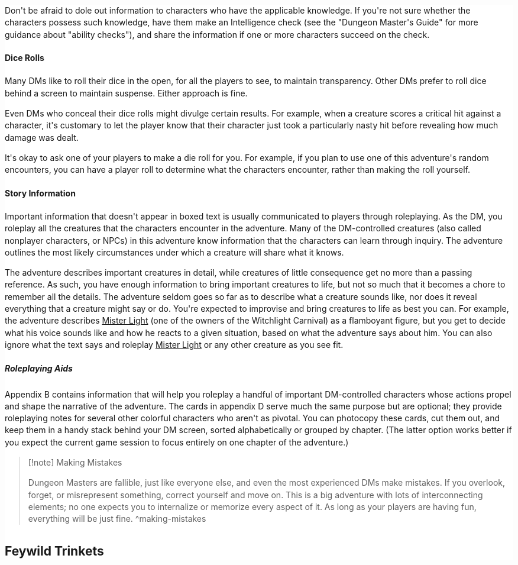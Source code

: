 Don't be afraid to dole out information to characters who have the applicable knowledge. If you're not sure whether the characters possess such knowledge, have them make an Intelligence check (see the "Dungeon Master's Guide" for more guidance about "ability checks"), and share the information if one or more characters succeed on the check.

#### Dice Rolls

Many DMs like to roll their dice in the open, for all the players to see, to maintain transparency. Other DMs prefer to roll dice behind a screen to maintain suspense. Either approach is fine.

Even DMs who conceal their dice rolls might divulge certain results. For example, when a creature scores a critical hit against a character, it's customary to let the player know that their character just took a particularly nasty hit before revealing how much damage was dealt.

It's okay to ask one of your players to make a die roll for you. For example, if you plan to use one of this adventure's random encounters, you can have a player roll to determine what the characters encounter, rather than making the roll yourself.

#### Story Information

Important information that doesn't appear in boxed text is usually communicated to players through roleplaying. As the DM, you roleplay all the creatures that the characters encounter in the adventure. Many of the DM-controlled creatures (also called nonplayer characters, or NPCs) in this adventure know information that the characters can learn through inquiry. The adventure outlines the most likely circumstances under which a creature will share what it knows.

The adventure describes important creatures in detail, while creatures of little consequence get no more than a passing reference. As such, you have enough information to bring important creatures to life, but not so much that it becomes a chore to remember all the details. The adventure seldom goes so far as to describe what a creature sounds like, nor does it reveal everything that a creature might say or do. You're expected to improvise and bring creatures to life as best you can. For example, the adventure describes [Mister Light](3-Mechanics/CLI/bestiary/npc/mister-light-wbtw.md) (one of the owners of the Witchlight Carnival) as a flamboyant figure, but you get to decide what his voice sounds like and how he reacts to a given situation, based on what the adventure says about him. You can also ignore what the text says and roleplay [Mister Light](3-Mechanics/CLI/bestiary/npc/mister-light-wbtw.md) or any other creature as you see fit.

##### Roleplaying Aids

Appendix B contains information that will help you roleplay a handful of important DM-controlled characters whose actions propel and shape the narrative of the adventure. The cards in appendix D serve much the same purpose but are optional; they provide roleplaying notes for several other colorful characters who aren't as pivotal. You can photocopy these cards, cut them out, and keep them in a handy stack behind your DM screen, sorted alphabetically or grouped by chapter. (The latter option works better if you expect the current game session to focus entirely on one chapter of the adventure.)

> [!note] Making Mistakes
> 
> Dungeon Masters are fallible, just like everyone else, and even the most experienced DMs make mistakes. If you overlook, forget, or misrepresent something, correct yourself and move on. This is a big adventure with lots of interconnecting elements; no one expects you to internalize or memorize every aspect of it. As long as your players are having fun, everything will be just fine.
^making-mistakes

## Feywild Trinkets
